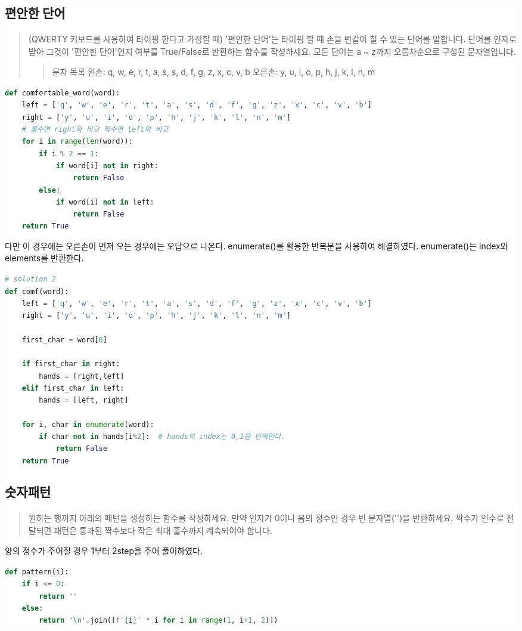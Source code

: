 
## 편안한 단어
> (QWERTY 키보드를 사용하여 타이핑 한다고 가정할 때) '편안한 단어'는 타이핑 할 때 손을 번갈아 칠 수 있는 단어를 말합니다.
> 단어를 인자로 받아 그것이 '편안한 단어'인지 여부를 True/False로 반환하는 함수를 작성하세요.
> 모든 단어는 a ~ z까지 오름차순으로 구성된 문자열입니다.
>> 문자 목록
>> 왼손: q, w, e, r, t, a, s, s, d, f, g, z, x, c, v, b
>> 오른손: y, u, i, o, p, h, j, k, l, n, m

```python
def comfortable_word(word):
    left = ['q', 'w', 'e', 'r', 't', 'a', 's', 'd', 'f', 'g', 'z', 'x', 'c', 'v', 'b']
    right = ['y', 'u', 'i', 'o', 'p', 'h', 'j', 'k', 'l', 'n', 'm']
    # 홀수면 right와 비교 짝수면 left와 비교
    for i in range(len(word)):
        if i % 2 == 1:
            if word[i] not in right:
                return False
        else:
            if word[i] not in left:
                return False
    return True
```
다만 이 경우에는 오른손이 먼저 오는 경우에는 오답으로 나온다. enumerate()를 활용한 반복문을 사용하여 해결하였다.
enumerate()는 index와 elements를 반환한다.

```python
# solution 2
def comf(word):
    left = ['q', 'w', 'e', 'r', 't', 'a', 's', 'd', 'f', 'g', 'z', 'x', 'c', 'v', 'b']
    right = ['y', 'u', 'i', 'o', 'p', 'h', 'j', 'k', 'l', 'n', 'm']
    
    first_char = word[0]

    if first_char in right:
        hands = [right,left]
    elif first_char in left:
        hands = [left, right]

    for i, char in enumerate(word):
        if char not in hands[i%2]:  # hands의 index는 0,1을 반복한다.
            return False
    return True
```


## 숫자패턴
> 원하는 행까지 아래의 패턴을 생성하는 함수를 작성하세요. 만약 인자가 0이나 음의 정수인 경우 빈 문자열('')을 반환하세요.
> 짝수가 인수로 전달되면 패턴은 통과된 짝수보다 작은 최대 홀수까지 계속되어야 합니다.

양의 정수가 주어질 경우 1부터 2step을 주어 풀이하였다.

```python
def pattern(i):
    if i <= 0:
        return ''
    else:
        return '\n'.join([f'{i}' * i for i in range(1, i+1, 2)])
```
